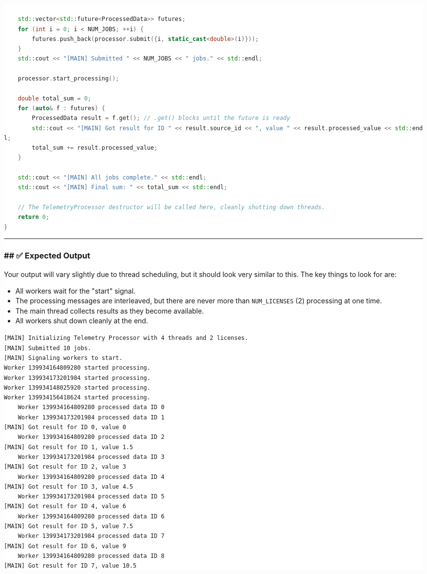 ```cpp

    std::vector<std::future<ProcessedData>> futures;
    for (int i = 0; i < NUM_JOBS; ++i) {
        futures.push_back(processor.submit({i, static_cast<double>(i)}));
    }
    std::cout << "[MAIN] Submitted " << NUM_JOBS << " jobs." << std::endl;

    processor.start_processing();

    double total_sum = 0;
    for (auto& f : futures) {
        ProcessedData result = f.get(); // .get() blocks until the future is ready
        std::cout << "[MAIN] Got result for ID " << result.source_id << ", value " << result.processed_value << std::endl;
        total_sum += result.processed_value;
    }

    std::cout << "[MAIN] All jobs complete." << std::endl;
    std::cout << "[MAIN] Final sum: " << total_sum << std::endl;

    // The TelemetryProcessor destructor will be called here, cleanly shutting down threads.
    return 0;
}
```

-----

### \#\# ✅ Expected Output

Your output will vary slightly due to thread scheduling, but it should look very similar to this. The key things to look for are:

  * All workers wait for the "start" signal.
  * The processing messages are interleaved, but there are never more than `NUM_LICENSES` (2) processing at one time.
  * The main thread collects results as they become available.
  * All workers shut down cleanly at the end.



```text
[MAIN] Initializing Telemetry Processor with 4 threads and 2 licenses.
[MAIN] Submitted 10 jobs.
[MAIN] Signaling workers to start.
Worker 139934164809280 started processing.
Worker 139934173201984 started processing.
Worker 139934148025920 started processing.
Worker 139934156418624 started processing.
    Worker 139934164809280 processed data ID 0
    Worker 139934173201984 processed data ID 1
[MAIN] Got result for ID 0, value 0
    Worker 139934164809280 processed data ID 2
[MAIN] Got result for ID 1, value 1.5
    Worker 139934173201984 processed data ID 3
[MAIN] Got result for ID 2, value 3
    Worker 139934164809280 processed data ID 4
[MAIN] Got result for ID 3, value 4.5
    Worker 139934173201984 processed data ID 5
[MAIN] Got result for ID 4, value 6
    Worker 139934164809280 processed data ID 6
[MAIN] Got result for ID 5, value 7.5
    Worker 139934173201984 processed data ID 7
[MAIN] Got result for ID 6, value 9
    Worker 139934164809280 processed data ID 8
[MAIN] Got result for ID 7, value 10.5
```